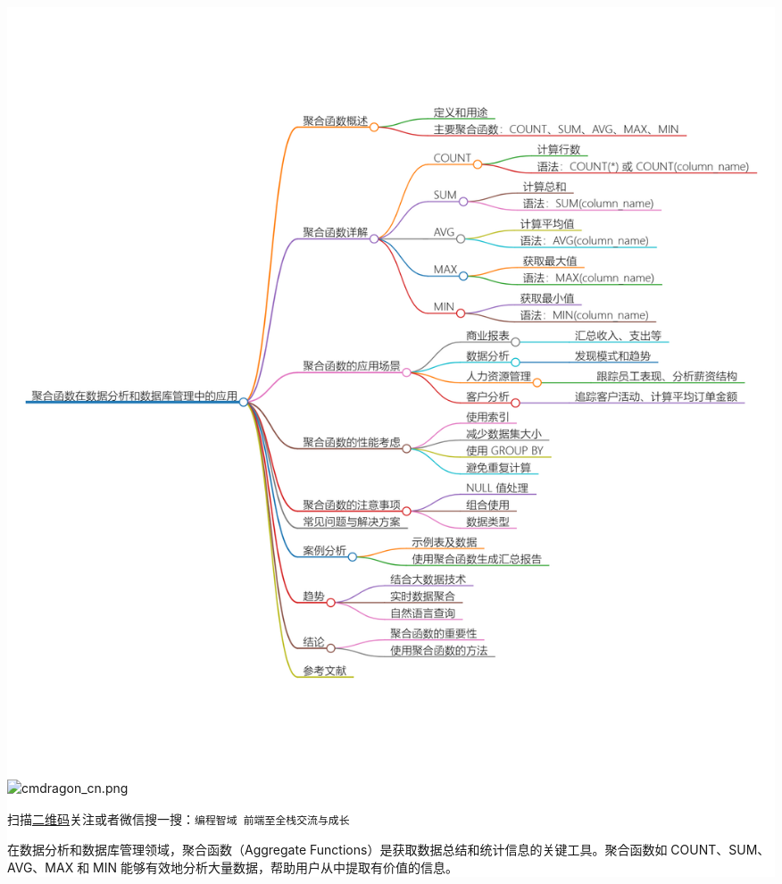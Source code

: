 <img src="/images/2025_01_13 15_34_35.png" title="2025_01_13 15_34_35.png" alt="2025_01_13 15_34_35.png"/>

<img src="https://api2.cmdragon.cn/upload/cmder/20250304_012821924.jpg" title="cmdragon_cn.png" alt="cmdragon_cn.png"/>


扫描[二维码](https://api2.cmdragon.cn/upload/cmder/20250304_012821924.jpg)关注或者微信搜一搜：`编程智域 前端至全栈交流与成长`


在数据分析和数据库管理领域，聚合函数（Aggregate Functions）是获取数据总结和统计信息的关键工具。聚合函数如 COUNT、SUM、AVG、MAX 和 MIN 能够有效地分析大量数据，帮助用户从中提取有价值的信息。
